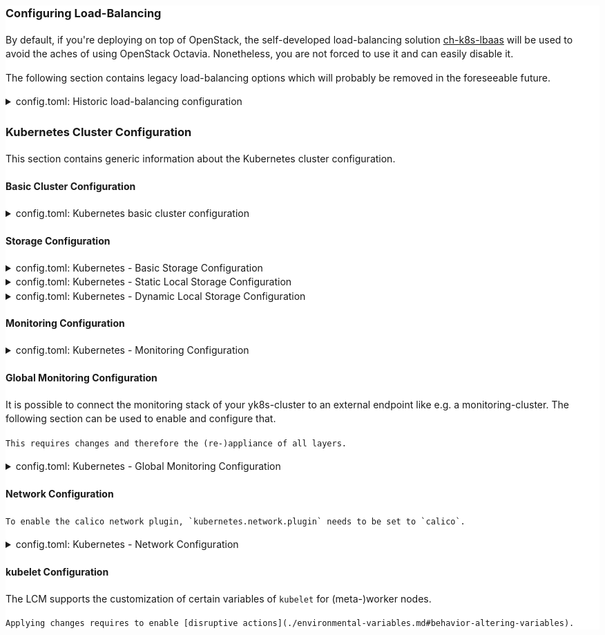 ### Configuring Load-Balancing

By default, if you're deploying on top of OpenStack, the self-developed load-balancing solution [ch-k8s-lbaas](./../managed-services/load-balancing/ch-k8s-lbaas.md)
will be used to avoid the aches of using OpenStack Octavia.
Nonetheless, you are not forced to use it and can easily disable it.

The following section contains legacy load-balancing options which will probably be removed in the foreseeable future.

<details><summary>config.toml: Historic load-balancing configuration</summary></details>

### Kubernetes Cluster Configuration

This section contains generic information about the Kubernetes cluster configuration.
#### Basic Cluster Configuration

<details><summary>config.toml: Kubernetes basic cluster configuration</summary></details>

#### Storage Configuration

<details><summary>config.toml: Kubernetes - Basic Storage Configuration</summary></details>

<details><summary>config.toml: Kubernetes - Static Local Storage Configuration</summary></details>

<details><summary>config.toml: Kubernetes - Dynamic Local Storage Configuration</summary></details>

#### Monitoring Configuration

<details><summary>config.toml: Kubernetes - Monitoring Configuration</summary></details>

#### Global Monitoring Configuration

It is possible to connect the monitoring stack of your yk8s-cluster to an external endpoint like e.g.
a monitoring-cluster. The following section can be used to enable and configure that.

```{Note}
This requires changes and therefore the (re-)appliance of all layers.
````

<details><summary>config.toml: Kubernetes - Global Monitoring Configuration</summary></details>

#### Network Configuration

```{Note}
To enable the calico network plugin, `kubernetes.network.plugin` needs to be set to `calico`.
````

<details><summary>config.toml: Kubernetes - Network Configuration</summary></details>

#### kubelet Configuration

The LCM supports the customization of certain variables of `kubelet` for (meta-)worker nodes.

```{Note}
Applying changes requires to enable [disruptive actions](./environmental-variables.md#behavior-altering-variables).
````
